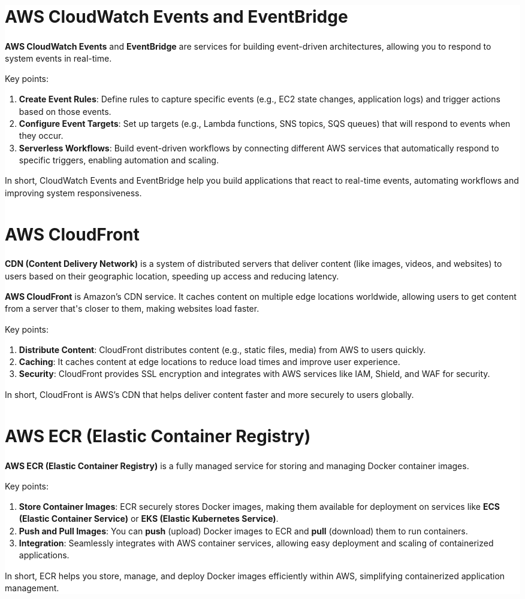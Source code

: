 # **AWS CloudWatch Events and EventBridge**

**AWS CloudWatch Events** and **EventBridge** are services for building event-driven architectures, allowing you to respond to system events in real-time.

Key points:

1. **Create Event Rules**: Define rules to capture specific events (e.g., EC2 state changes, application logs) and trigger actions based on those events.
2. **Configure Event Targets**: Set up targets (e.g., Lambda functions, SNS topics, SQS queues) that will respond to events when they occur.
3. **Serverless Workflows**: Build event-driven workflows by connecting different AWS services that automatically respond to specific triggers, enabling automation and scaling.

In short, CloudWatch Events and EventBridge help you build applications that react to real-time events, automating workflows and improving system responsiveness.

# **AWS CloudFront**

**CDN (Content Delivery Network)** is a system of distributed servers that deliver content (like images, videos, and websites) to users based on their geographic location, speeding up access and reducing latency.

**AWS CloudFront** is Amazon’s CDN service. It caches content on multiple edge locations worldwide, allowing users to get content from a server that's closer to them, making websites load faster.

Key points:

1. **Distribute Content**: CloudFront distributes content (e.g., static files, media) from AWS to users quickly.
2. **Caching**: It caches content at edge locations to reduce load times and improve user experience.
3. **Security**: CloudFront provides SSL encryption and integrates with AWS services like IAM, Shield, and WAF for security.

In short, CloudFront is AWS’s CDN that helps deliver content faster and more securely to users globally.

# **AWS ECR (Elastic Container Registry)**

**AWS ECR (Elastic Container Registry)** is a fully managed service for storing and managing Docker container images.

Key points:

1. **Store Container Images**: ECR securely stores Docker images, making them available for deployment on services like **ECS (Elastic Container Service)** or **EKS (Elastic Kubernetes Service)**.
2. **Push and Pull Images**: You can **push** (upload) Docker images to ECR and **pull** (download) them to run containers.
3. **Integration**: Seamlessly integrates with AWS container services, allowing easy deployment and scaling of containerized applications.

In short, ECR helps you store, manage, and deploy Docker images efficiently within AWS, simplifying containerized application management.
